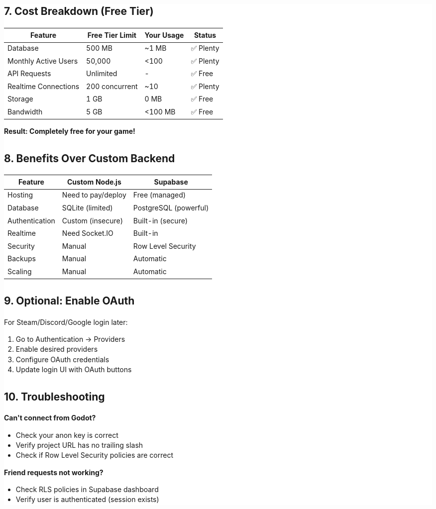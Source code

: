 ## 7. Cost Breakdown (Free Tier)

| Feature | Free Tier Limit | Your Usage | Status |
|---------|----------------|------------|--------|
| Database | 500 MB | ~1 MB | ✅ Plenty |
| Monthly Active Users | 50,000 | <100 | ✅ Plenty |
| API Requests | Unlimited | - | ✅ Free |
| Realtime Connections | 200 concurrent | ~10 | ✅ Plenty |
| Storage | 1 GB | 0 MB | ✅ Free |
| Bandwidth | 5 GB | <100 MB | ✅ Free |

**Result: Completely free for your game!**

## 8. Benefits Over Custom Backend

| Feature | Custom Node.js | Supabase |
|---------|---------------|----------|
| Hosting | Need to pay/deploy | Free (managed) |
| Database | SQLite (limited) | PostgreSQL (powerful) |
| Authentication | Custom (insecure) | Built-in (secure) |
| Realtime | Need Socket.IO | Built-in |
| Security | Manual | Row Level Security |
| Backups | Manual | Automatic |
| Scaling | Manual | Automatic |

## 9. Optional: Enable OAuth

For Steam/Discord/Google login later:

1. Go to Authentication → Providers
2. Enable desired providers
3. Configure OAuth credentials
4. Update login UI with OAuth buttons

## 10. Troubleshooting

**Can't connect from Godot?**
- Check your anon key is correct
- Verify project URL has no trailing slash
- Check if Row Level Security policies are correct

**Friend requests not working?**
- Check RLS policies in Supabase dashboard
- Verify user is authenticated (session exists)
